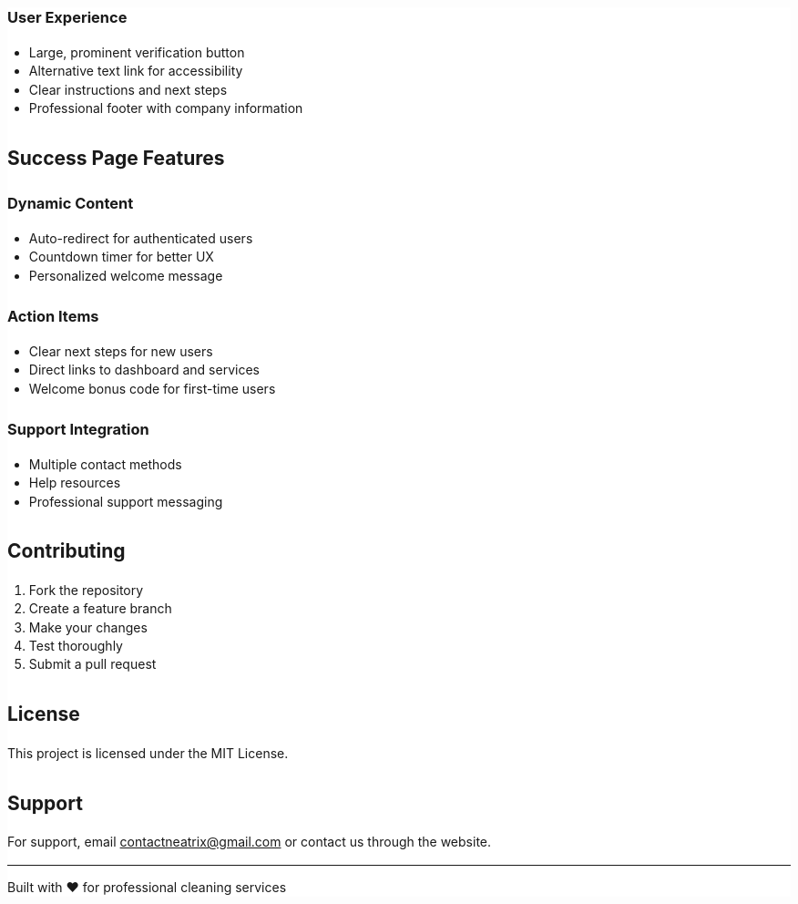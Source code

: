 ### User Experience
- Large, prominent verification button
- Alternative text link for accessibility
- Clear instructions and next steps
- Professional footer with company information

## Success Page Features

### Dynamic Content
- Auto-redirect for authenticated users
- Countdown timer for better UX
- Personalized welcome message

### Action Items
- Clear next steps for new users
- Direct links to dashboard and services
- Welcome bonus code for first-time users

### Support Integration
- Multiple contact methods
- Help resources
- Professional support messaging

## Contributing

1. Fork the repository
2. Create a feature branch
3. Make your changes
4. Test thoroughly
5. Submit a pull request

## License

This project is licensed under the MIT License.

## Support

For support, email contactneatrix@gmail.com or contact us through the website.

---

Built with ❤️ for professional cleaning services
